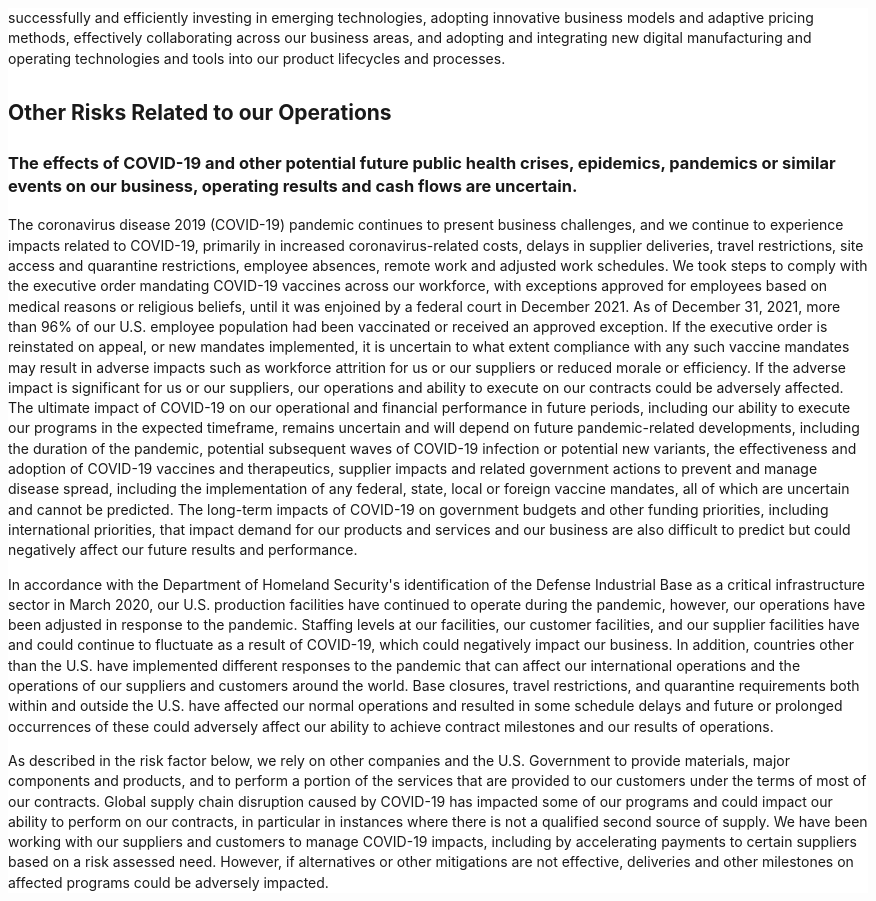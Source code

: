 successfully and efficiently investing in emerging technologies, adopting innovative business models and adaptive pricing methods, effectively collaborating across our business areas, and adopting and integrating new digital manufacturing and operating technologies and tools into our product lifecycles and processes.

## Other Risks Related to our Operations

### The effects of COVID-19 and other potential future public health crises, epidemics, pandemics or similar events on our business, operating results and cash flows are uncertain.

The coronavirus disease 2019 (COVID-19) pandemic continues to present business challenges, and we continue to experience impacts related to COVID-19, primarily in increased coronavirus-related costs, delays in supplier deliveries, travel restrictions, site access and quarantine restrictions, employee absences, remote work and adjusted work schedules. We took steps to comply with the executive order mandating COVID-19 vaccines across our workforce, with exceptions approved for employees based on medical reasons or religious beliefs, until it was enjoined by a federal court in December 2021. As of December 31, 2021, more than 96% of our U.S. employee population had been vaccinated or received an approved exception. If the executive order is reinstated on appeal, or new mandates implemented, it is uncertain to what extent compliance with any such vaccine mandates may result in adverse impacts such as workforce attrition for us or our suppliers or reduced morale or efficiency. If the adverse impact is significant for us or our suppliers, our operations and ability to execute on our contracts could be adversely affected. The ultimate impact of COVID-19 on our operational and financial performance in future periods, including our ability to execute our programs in the expected timeframe, remains uncertain and will depend on future pandemic-related developments, including the duration of the pandemic, potential subsequent waves of COVID-19 infection or potential new variants, the effectiveness and adoption of COVID-19 vaccines and therapeutics, supplier impacts and related government actions to prevent and manage disease spread, including the implementation of any federal, state, local or foreign vaccine mandates, all of which are uncertain and cannot be predicted. The long-term impacts of COVID-19 on government budgets and other funding priorities, including international priorities, that impact demand for our products and services and our business are also difficult to predict but could negatively affect our future results and performance.

In accordance with the Department of Homeland Security's identification of the Defense Industrial Base as a critical infrastructure sector in March 2020, our U.S. production facilities have continued to operate during the pandemic, however, our operations have been adjusted in response to the pandemic. Staffing levels at our facilities, our customer facilities, and our supplier facilities have and could continue to fluctuate as a result of COVID-19, which could negatively impact our business. In addition, countries other than the U.S. have implemented different responses to the pandemic that can affect our international operations and the operations of our suppliers and customers around the world. Base closures, travel restrictions, and quarantine requirements both within and outside the U.S. have affected our normal operations and resulted in some schedule delays and future or prolonged occurrences of these could adversely affect our ability to achieve contract milestones and our results of operations.

As described in the risk factor below, we rely on other companies and the U.S. Government to provide materials, major components and products, and to perform a portion of the services that are provided to our customers under the terms of most of our contracts. Global supply chain disruption caused by COVID-19 has impacted some of our programs and could impact our ability to perform on our contracts, in particular in instances where there is not a qualified second source of supply. We have been working with our suppliers and customers to manage COVID-19 impacts, including by accelerating payments to certain suppliers based on a risk assessed need. However, if alternatives or other mitigations are not effective, deliveries and other milestones on affected programs could be adversely impacted.
